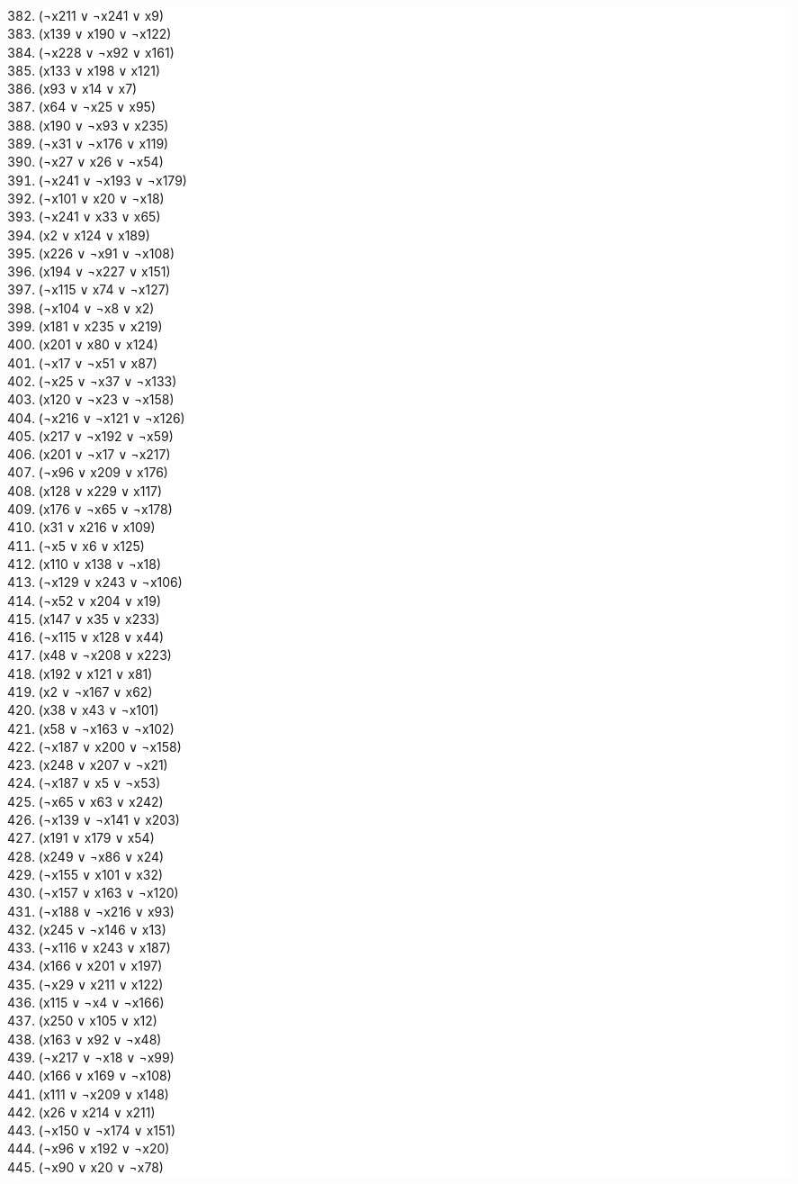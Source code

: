 382. (¬x211 ∨ ¬x241 ∨ x9)
383. (x139 ∨ x190 ∨ ¬x122)
384. (¬x228 ∨ ¬x92 ∨ x161)
385. (x133 ∨ x198 ∨ x121)
386. (x93 ∨ x14 ∨ x7)
387. (x64 ∨ ¬x25 ∨ x95)
388. (x190 ∨ ¬x93 ∨ x235)
389. (¬x31 ∨ ¬x176 ∨ x119)
390. (¬x27 ∨ x26 ∨ ¬x54)
391. (¬x241 ∨ ¬x193 ∨ ¬x179)
392. (¬x101 ∨ x20 ∨ ¬x18)
393. (¬x241 ∨ x33 ∨ x65)
394. (x2 ∨ x124 ∨ x189)
395. (x226 ∨ ¬x91 ∨ ¬x108)
396. (x194 ∨ ¬x227 ∨ x151)
397. (¬x115 ∨ x74 ∨ ¬x127)
398. (¬x104 ∨ ¬x8 ∨ x2)
399. (x181 ∨ x235 ∨ x219)
400. (x201 ∨ x80 ∨ x124)
401. (¬x17 ∨ ¬x51 ∨ x87)
402. (¬x25 ∨ ¬x37 ∨ ¬x133)
403. (x120 ∨ ¬x23 ∨ ¬x158)
404. (¬x216 ∨ ¬x121 ∨ ¬x126)
405. (x217 ∨ ¬x192 ∨ ¬x59)
406. (x201 ∨ ¬x17 ∨ ¬x217)
407. (¬x96 ∨ x209 ∨ x176)
408. (x128 ∨ x229 ∨ x117)
409. (x176 ∨ ¬x65 ∨ ¬x178)
410. (x31 ∨ x216 ∨ x109)
411. (¬x5 ∨ x6 ∨ x125)
412. (x110 ∨ x138 ∨ ¬x18)
413. (¬x129 ∨ x243 ∨ ¬x106)
414. (¬x52 ∨ x204 ∨ x19)
415. (x147 ∨ x35 ∨ x233)
416. (¬x115 ∨ x128 ∨ x44)
417. (x48 ∨ ¬x208 ∨ x223)
418. (x192 ∨ x121 ∨ x81)
419. (x2 ∨ ¬x167 ∨ x62)
420. (x38 ∨ x43 ∨ ¬x101)
421. (x58 ∨ ¬x163 ∨ ¬x102)
422. (¬x187 ∨ x200 ∨ ¬x158)
423. (x248 ∨ x207 ∨ ¬x21)
424. (¬x187 ∨ x5 ∨ ¬x53)
425. (¬x65 ∨ x63 ∨ x242)
426. (¬x139 ∨ ¬x141 ∨ x203)
427. (x191 ∨ x179 ∨ x54)
428. (x249 ∨ ¬x86 ∨ x24)
429. (¬x155 ∨ x101 ∨ x32)
430. (¬x157 ∨ x163 ∨ ¬x120)
431. (¬x188 ∨ ¬x216 ∨ x93)
432. (x245 ∨ ¬x146 ∨ x13)
433. (¬x116 ∨ x243 ∨ x187)
434. (x166 ∨ x201 ∨ x197)
435. (¬x29 ∨ x211 ∨ x122)
436. (x115 ∨ ¬x4 ∨ ¬x166)
437. (x250 ∨ x105 ∨ x12)
438. (x163 ∨ x92 ∨ ¬x48)
439. (¬x217 ∨ ¬x18 ∨ ¬x99)
440. (x166 ∨ x169 ∨ ¬x108)
441. (x111 ∨ ¬x209 ∨ x148)
442. (x26 ∨ x214 ∨ x211)
443. (¬x150 ∨ ¬x174 ∨ x151)
444. (¬x96 ∨ x192 ∨ ¬x20)
445. (¬x90 ∨ x20 ∨ ¬x78)
